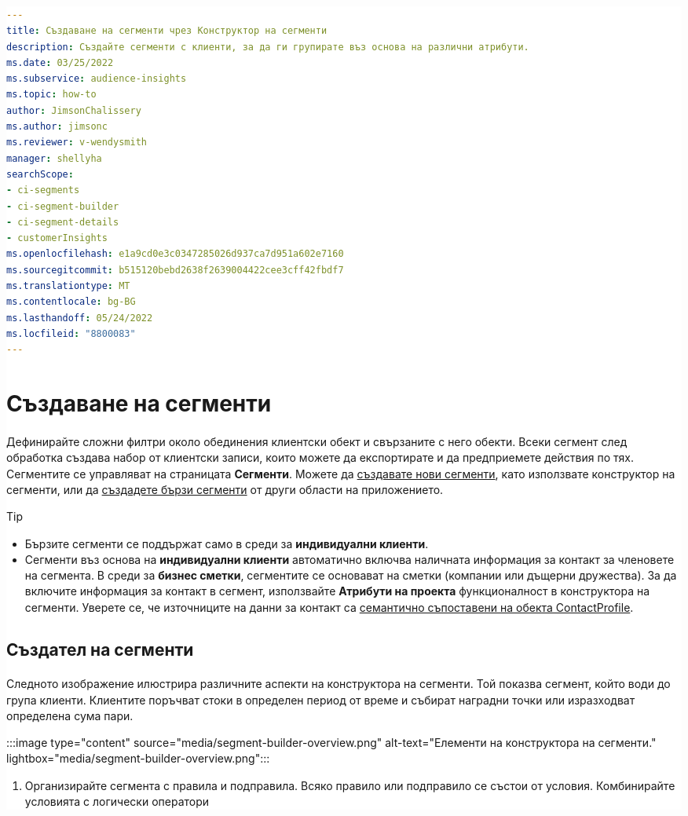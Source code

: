 ```yaml
---
title: Създаване на сегменти чрез Конструктор на сегменти
description: Създайте сегменти с клиенти, за да ги групирате въз основа на различни атрибути.
ms.date: 03/25/2022
ms.subservice: audience-insights
ms.topic: how-to
author: JimsonChalissery
ms.author: jimsonc
ms.reviewer: v-wendysmith
manager: shellyha
searchScope:
- ci-segments
- ci-segment-builder
- ci-segment-details
- customerInsights
ms.openlocfilehash: e1a9cd0e3c0347285026d937ca7d951a602e7160
ms.sourcegitcommit: b515120bebd2638f2639004422cee3cff42fbdf7
ms.translationtype: MT
ms.contentlocale: bg-BG
ms.lasthandoff: 05/24/2022
ms.locfileid: "8800083"
---
```

# <a name="create-segments"></a>Създаване на сегменти

Дефинирайте сложни филтри около обединения клиентски обект и свързаните с него обекти. Всеки сегмент след обработка създава набор от клиентски записи, които можете да експортирате и да предприемете действия по тях. Сегментите се управляват на страницата **Сегменти**. Можете да [създавате нови сегменти](#create-a-new-segment), като използвате конструктор на сегменти, или да [създадете бързи сегменти](#quick-segments) от други области на приложението.

> [!TIP]
> - Бързите сегменти се поддържат само в среди за **индивидуални клиенти**.
> - Сегменти въз основа на **индивидуални клиенти** автоматично включва наличната информация за контакт за членовете на сегмента. В среди за **бизнес сметки**, сегментите се основават на сметки (компании или дъщерни дружества). За да включите информация за контакт в сегмент, използвайте **Атрибути на проекта** функционалност в конструктора на сегменти. Уверете се, че източниците на данни за контакт са [семантично съпоставени на обекта ContactProfile](semantic-mappings.md#define-a-contactprofile-semantic-entity-mapping).

## <a name="segment-builder"></a>Създател на сегменти

Следното изображение илюстрира различните аспекти на конструктора на сегменти. Той показва сегмент, който води до група клиенти. Клиентите поръчват стоки в определен период от време и събират наградни точки или изразходват определена сума пари.

:::image type="content" source="media/segment-builder-overview.png" alt-text="Елементи на конструктора на сегменти." lightbox="media/segment-builder-overview.png":::

1. Организирайте сегмента с правила и подправила. Всяко правило или подправило се състои от условия. Комбинирайте условията с логически оператори
